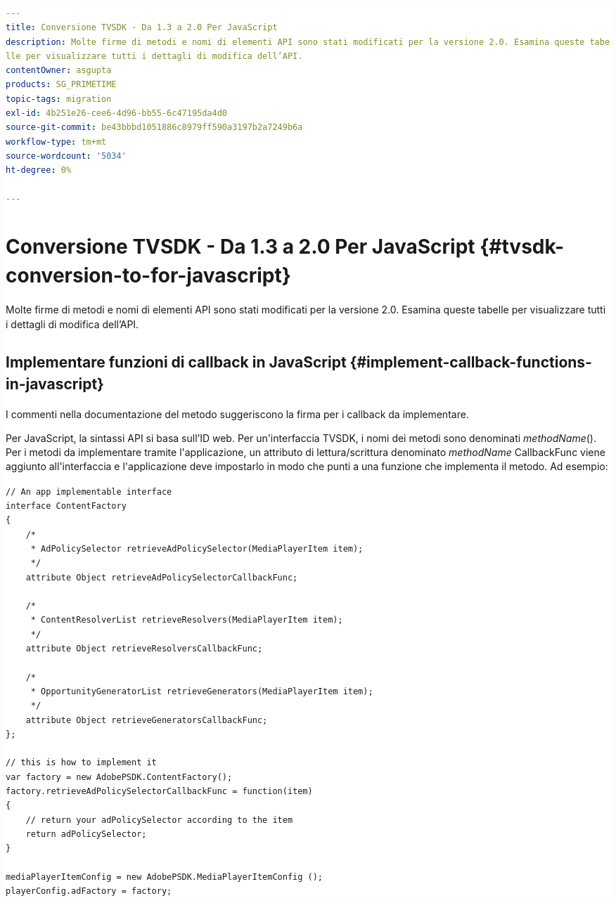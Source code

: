```yaml
---
title: Conversione TVSDK - Da 1.3 a 2.0 Per JavaScript
description: Molte firme di metodi e nomi di elementi API sono stati modificati per la versione 2.0. Esamina queste tabelle per visualizzare tutti i dettagli di modifica dell’API.
contentOwner: asgupta
products: SG_PRIMETIME
topic-tags: migration
exl-id: 4b251e26-cee6-4d96-bb55-6c47195da4d0
source-git-commit: be43bbbd1051886c8979ff590a3197b2a7249b6a
workflow-type: tm+mt
source-wordcount: '5034'
ht-degree: 0%

---
```


# Conversione TVSDK - Da 1.3 a 2.0 Per JavaScript {#tvsdk-conversion-to-for-javascript}

Molte firme di metodi e nomi di elementi API sono stati modificati per la versione 2.0. Esamina queste tabelle per visualizzare tutti i dettagli di modifica dell’API.

## Implementare funzioni di callback in JavaScript {#implement-callback-functions-in-javascript}

I commenti nella documentazione del metodo suggeriscono la firma per i callback da implementare.

Per JavaScript, la sintassi API si basa sull’ID web. Per un&#39;interfaccia TVSDK, i nomi dei metodi sono denominati *methodName*(). Per i metodi da implementare tramite l&#39;applicazione, un attributo di lettura/scrittura denominato *methodName* CallbackFunc viene aggiunto all&#39;interfaccia e l&#39;applicazione deve impostarlo in modo che punti a una funzione che implementa il metodo. Ad esempio:

```shell
// An app implementable interface
interface ContentFactory
{
    /*
     * AdPolicySelector retrieveAdPolicySelector(MediaPlayerItem item);
     */
    attribute Object retrieveAdPolicySelectorCallbackFunc;
 
    /*
     * ContentResolverList retrieveResolvers(MediaPlayerItem item);
     */
    attribute Object retrieveResolversCallbackFunc;
 
    /*
     * OpportunityGeneratorList retrieveGenerators(MediaPlayerItem item);
     */
    attribute Object retrieveGeneratorsCallbackFunc;
};

// this is how to implement it
var factory = new AdobePSDK.ContentFactory();
factory.retrieveAdPolicySelectorCallbackFunc = function(item)
{
    // return your adPolicySelector according to the item
    return adPolicySelector;
}
 
mediaPlayerItemConfig = new AdobePSDK.MediaPlayerItemConfig ();
playerConfig.adFactory = factory;
```
